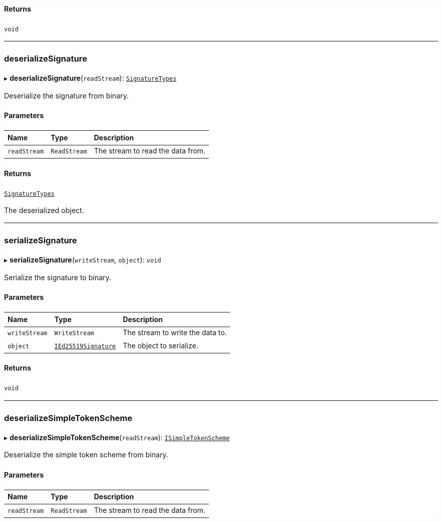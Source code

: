 #### Returns

`void`

___

### deserializeSignature

▸ **deserializeSignature**(`readStream`): [`SignatureTypes`](api_ref.md#signaturetypes)

Deserialize the signature from binary.

#### Parameters

| Name | Type | Description |
| :------ | :------ | :------ |
| `readStream` | `ReadStream` | The stream to read the data from. |

#### Returns

[`SignatureTypes`](api_ref.md#signaturetypes)

The deserialized object.

___

### serializeSignature

▸ **serializeSignature**(`writeStream`, `object`): `void`

Serialize the signature to binary.

#### Parameters

| Name | Type | Description |
| :------ | :------ | :------ |
| `writeStream` | `WriteStream` | The stream to write the data to. |
| `object` | [`IEd25519Signature`](interfaces/IEd25519Signature.md) | The object to serialize. |

#### Returns

`void`

___

### deserializeSimpleTokenScheme

▸ **deserializeSimpleTokenScheme**(`readStream`): [`ISimpleTokenScheme`](interfaces/ISimpleTokenScheme.md)

Deserialize the simple token scheme from binary.

#### Parameters

| Name | Type | Description |
| :------ | :------ | :------ |
| `readStream` | `ReadStream` | The stream to read the data from. |
